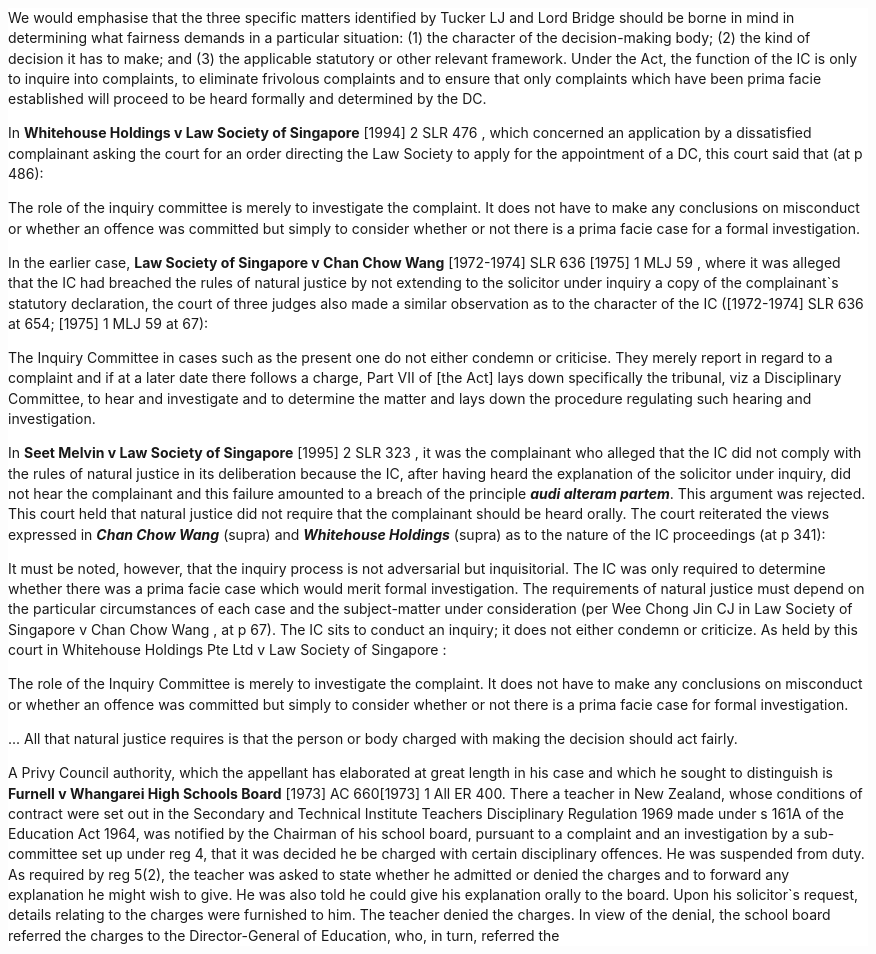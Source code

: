 We would emphasise that the three specific matters identified by Tucker LJ and Lord Bridge should be borne in mind in determining what fairness demands in a particular situation: (1) the character of the decision-making body; (2) the kind of decision it has to make; and (3) the applicable statutory or other relevant framework. Under the Act, the function of the IC is only to inquire into complaints, to eliminate frivolous complaints and to ensure that only complaints which have been prima facie established will proceed to be heard formally and determined by the DC. 

In **Whitehouse Holdings v Law Society of Singapore** <span class="citation">[1994] 2 SLR 476</span> , which concerned an application by a dissatisfied complainant asking the court for an order directing the Law Society to apply for the appointment of a DC, this court said that (at p 486): 

 The role of the inquiry committee is merely to investigate the complaint. It does not have to make any conclusions on misconduct or whether an offence was committed but simply to consider whether or not there is a prima facie case for a formal investigation. 


In the earlier case, **Law Society of Singapore v Chan Chow Wang** [1972-1974] SLR 636 [1975] 1 MLJ 59 , where it was alleged that the IC had breached the rules of natural justice by not extending to the solicitor under inquiry a copy of the complainant`s statutory declaration, the court of three judges also made a similar observation as to the character of the IC ([1972-1974] SLR 636 at 654; [1975] 1 MLJ 59 at 67): 

 The Inquiry Committee in cases such as the present one do not either condemn or criticise. They merely report in regard to a complaint and if at a later date there follows a charge, Part VII of [the Act] lays down specifically the tribunal, viz a Disciplinary Committee, to hear and investigate and to determine the matter and lays down the procedure regulating such hearing and investigation. 

In **Seet Melvin v Law Society of Singapore** <span class="citation">[1995] 2 SLR 323</span> , it was the complainant who alleged that the IC did not comply with the rules of natural justice in its deliberation because the IC, after having heard the explanation of the solicitor under inquiry, did not hear the complainant and this failure amounted to a breach of the principle **_audi alteram partem_**. This argument was rejected. This court held that natural justice did not require that the complainant should be heard orally. The court reiterated the views expressed in **_Chan Chow Wang_** (supra) and **_Whitehouse Holdings_** (supra) as to the nature of the IC proceedings (at p 341): 

 It must be noted, however, that the inquiry process is not adversarial but inquisitorial. The IC was only required to determine whether there was a prima facie case which would merit formal investigation. The requirements of natural justice must depend on the particular circumstances of each case and the subject-matter under consideration (per Wee Chong Jin CJ in Law Society of Singapore v Chan Chow Wang , at p 67). The IC sits to conduct an inquiry; it does not either condemn or criticize. As held by this court in Whitehouse Holdings Pte Ltd v Law Society of Singapore : 

 The role of the Inquiry Committee is merely to investigate the complaint. It does not have to make any conclusions on misconduct or whether an offence was committed but simply to consider whether or not there is a prima facie case for formal investigation. 

 ... All that natural justice requires is that the person or body charged with making the decision should act fairly. 

A Privy Council authority, which the appellant has elaborated at great length in his case and which he sought to distinguish is **Furnell v Whangarei High Schools Board** [1973] AC 660[1973] 1 All ER 400. There a teacher in New Zealand, whose conditions of contract were set out in the Secondary and Technical Institute Teachers Disciplinary Regulation 1969 made under s 161A of the Education Act 1964, was notified by the Chairman of his school board, pursuant to a complaint and an investigation by a sub-committee set up under reg 4, that it was decided he be charged with certain disciplinary offences. He was suspended from duty. As required by reg 5(2), the teacher was asked to state whether he admitted or denied the charges and to forward any explanation he might wish to give. He was also told he could give his explanation orally to the board. Upon his solicitor`s request, details relating to the charges were furnished to him. The teacher denied the charges. In view of the denial, the school board referred the charges to the Director-General of Education, who, in turn, referred the 
